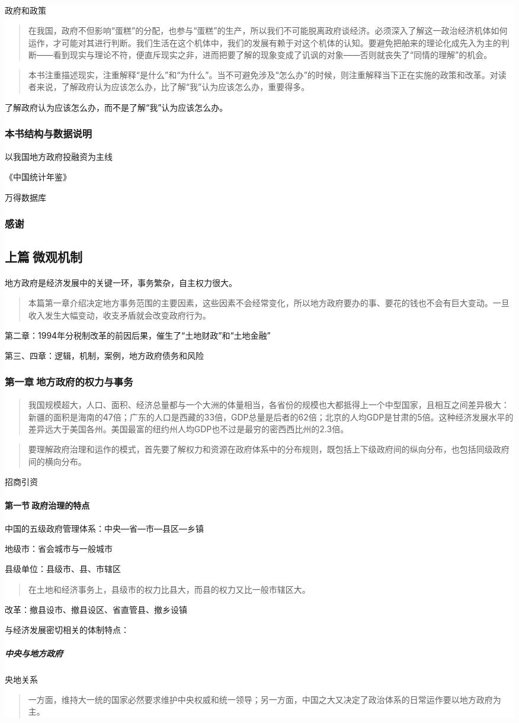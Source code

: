 政府和政策

> 在我国，政府不但影响“蛋糕”的分配，也参与“蛋糕”的生产，所以我们不可能脱离政府谈经济。必须深入了解这一政治经济机体如何运作，才可能对其进行判断。我们生活在这个机体中，我们的发展有赖于对这个机体的认知。要避免把舶来的理论化成先入为主的判断——看到现实与理论不符，便直斥现实之非，进而把要了解的现象变成了讥讽的对象——否则就丧失了“同情的理解”的机会。

> 本书注重描述现实，注重解释“是什么”和“为什么”。当不可避免涉及“怎么办”的时候，则注重解释当下正在实施的政策和改革。对读者来说，了解政府认为应该怎么办，比了解“我”认为应该怎么办，重要得多。

了解政府认为应该怎么办，而不是了解“我”认为应该怎么办。

### 本书结构与数据说明

以我国地方政府投融资为主线

《中国统计年鉴》

万得数据库

### 感谢



## 上篇 微观机制

地方政府是经济发展中的关键一环，事务繁杂，自主权力很大。

> 本篇第一章介绍决定地方事务范围的主要因素，这些因素不会经常变化，所以地方政府要办的事、要花的钱也不会有巨大变动。一旦收入发生大幅变动，收支矛盾就会改变政府行为。

第二章：1994年分税制改革的前因后果，催生了“土地财政”和“土地金融”

第三、四章：逻辑，机制，案例，地方政府债务和风险



### 第一章 地方政府的权力与事务

> 我国规模超大，人口、面积、经济总量都与一个大洲的体量相当，各省份的规模也大都抵得上一个中型国家，且相互之间差异极大：新疆的面积是海南的47倍；广东的人口是西藏的33倍，GDP总量是后者的62倍；北京的人均GDP是甘肃的5倍。这种经济发展水平的差异远大于美国各州。美国最富的纽约州人均GDP也不过是最穷的密西西比州的2.3倍。

> 要理解政府治理和运作的模式，首先要了解权力和资源在政府体系中的分布规则，既包括上下级政府间的纵向分布，也包括同级政府间的横向分布。

招商引资

#### 第一节 政府治理的特点

中国的五级政府管理体系：中央—省—市—县区—乡镇

地级市：省会城市与一般城市

县级单位：县级市、县、市辖区

> 在土地和经济事务上，县级市的权力比县大，而县的权力又比一般市辖区大。

改革：撤县设市、撤县设区、省直管县、撤乡设镇

与经济发展密切相关的体制特点：

##### 中央与地方政府

央地关系

> 一方面，维持大一统的国家必然要求维护中央权威和统一领导；另一方面，中国之大又决定了政治体系的日常运作要以地方政府为主。
